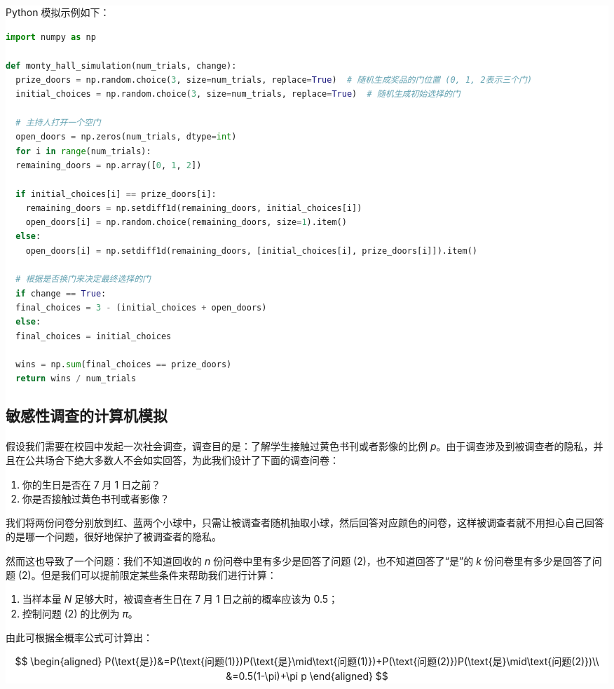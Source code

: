 Python 模拟示例如下：

```python
import numpy as np

def monty_hall_simulation(num_trials, change):
  prize_doors = np.random.choice(3, size=num_trials, replace=True)  # 随机生成奖品的门位置 (0, 1, 2表示三个门)
  initial_choices = np.random.choice(3, size=num_trials, replace=True)  # 随机生成初始选择的门

  # 主持人打开一个空门
  open_doors = np.zeros(num_trials, dtype=int)
  for i in range(num_trials):
  remaining_doors = np.array([0, 1, 2])
  
  if initial_choices[i] == prize_doors[i]:
    remaining_doors = np.setdiff1d(remaining_doors, initial_choices[i])
    open_doors[i] = np.random.choice(remaining_doors, size=1).item()
  else:
    open_doors[i] = np.setdiff1d(remaining_doors, [initial_choices[i], prize_doors[i]]).item()

  # 根据是否换门来决定最终选择的门
  if change == True:
  final_choices = 3 - (initial_choices + open_doors)
  else:
  final_choices = initial_choices

  wins = np.sum(final_choices == prize_doors)
  return wins / num_trials
```

## 敏感性调查的计算机模拟

假设我们需要在校园中发起一次社会调查，调查目的是：了解学生接触过黄色书刊或者影像的比例 $p$。由于调查涉及到被调查者的隐私，并且在公共场合下绝大多数人不会如实回答，为此我们设计了下面的调查问卷：

1. 你的生日是否在 7 月 1 日之前？
2. 你是否接触过黄色书刊或者影像？

我们将两份问卷分别放到红、蓝两个小球中，只需让被调查者随机抽取小球，然后回答对应颜色的问卷，这样被调查者就不用担心自己回答的是哪一个问题，很好地保护了被调查者的隐私。

然而这也导致了一个问题：我们不知道回收的 $n$ 份问卷中里有多少是回答了问题 $(2)$，也不知道回答了“是”的 $k$ 份问卷里有多少是回答了问题 $(2)$。但是我们可以提前限定某些条件来帮助我们进行计算：

1. 当样本量 $N$ 足够大时，被调查者生日在 7 月 1 日之前的概率应该为 0.5；
2. 控制问题 $(2)$ 的比例为 $\pi$。

由此可根据全概率公式可计算出：

$$
\begin{aligned}
  P(\text{是})&=P(\text{问题(1)})P(\text{是}\mid\text{问题(1)})+P(\text{问题(2)})P(\text{是}\mid\text{问题(2)})\\
  &=0.5(1-\pi)+\pi p
\end{aligned}
$$
